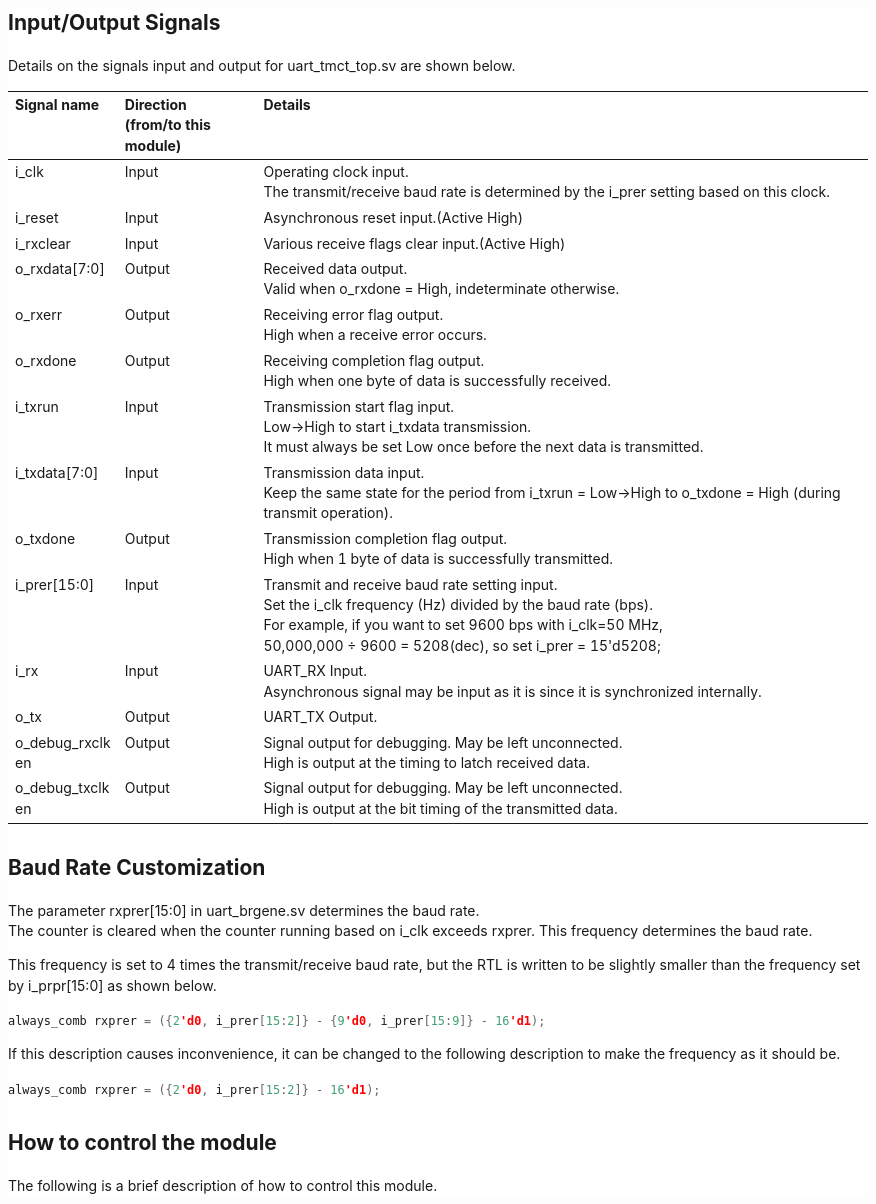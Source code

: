 
## Input/Output Signals
Details on the signals input and output for uart_tmct_top.sv are shown below.  

| Signal name | Direction<br/>(from/to this module) | Details |
| :-- | :-- | :-- |
| i_clk         | Input  | Operating clock input.<br/>The transmit/receive baud rate is determined by the i_prer setting based on this clock. |
| i_reset       | Input  | Asynchronous reset input.(Active High) |
| i_rxclear     | Input  | Various receive flags clear input.(Active High) |
| o_rxdata[7:0] | Output | Received data output.<br/>Valid when o_rxdone = High, indeterminate otherwise. |
| o_rxerr       | Output | Receiving error flag output.<br/>High when a receive error occurs. |
| o_rxdone      | Output | Receiving completion flag output.<br/>High when one byte of data is successfully received. |
| i_txrun       | Input  | Transmission start flag input.<br/>Low→High to start i_txdata transmission.<br/>It must always be set Low once before the next data is transmitted. |
| i_txdata[7:0] | Input  | Transmission data input.<br/>Keep the same state for the period from i_txrun = Low→High to o_txdone = High (during transmit operation). |
| o_txdone      | Output | Transmission completion flag output.<br/>High when 1 byte of data is successfully transmitted. |
| i_prer[15:0]  | Input  | Transmit and receive baud rate setting input.<br/>Set the i_clk frequency (Hz) divided by the baud rate (bps).<br/>For example, if you want to set 9600 bps with i_clk=50 MHz,<br/>50,000,000 ÷ 9600 = 5208(dec), so set i_prer = 15'd5208; |
| i_rx          | Input  | UART_RX Input.<br/>Asynchronous signal may be input as it is since it is  synchronized internally. |
| o_tx          | Output | UART_TX Output. |
| o_debug_rxclken | Output | Signal output for debugging. May be left unconnected.<br/>High is output at the timing to latch received data. |
| o_debug_txclken | Output | Signal output for debugging. May be left unconnected.<br/>High is output at the bit timing of the transmitted data. |


## Baud Rate Customization
The parameter rxprer[15:0] in uart_brgene.sv determines the baud rate.  
The counter is cleared when the counter running based on i_clk exceeds rxprer. This frequency determines the baud rate.

This frequency is set to 4 times the transmit/receive baud rate, but the RTL is written to be slightly smaller than the frequency set by i_prpr[15:0] as shown below.

```cpp
always_comb rxprer = ({2'd0, i_prer[15:2]} - {9'd0, i_prer[15:9]} - 16'd1);
```

If this description causes inconvenience, it can be changed to the following description to make the frequency as it should be.

```cpp
always_comb rxprer = ({2'd0, i_prer[15:2]} - 16'd1);
```


## How to control the module
The following is a brief description of how to control this module.

